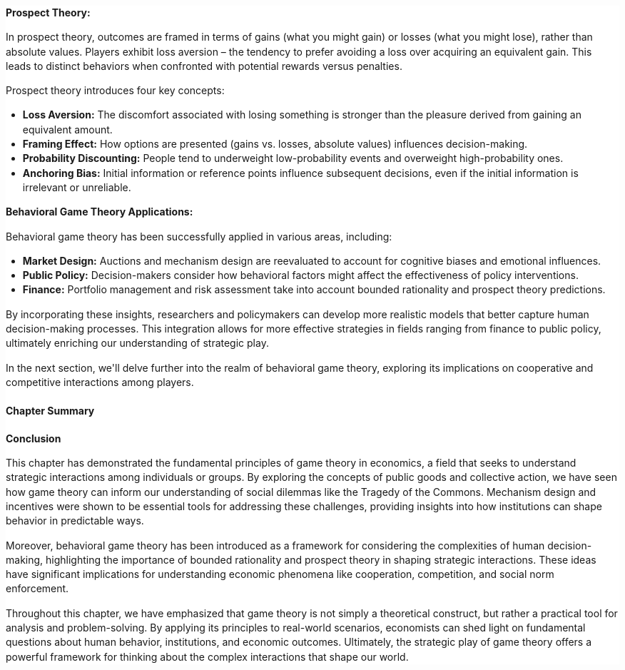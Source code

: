 **Prospect Theory:**

In prospect theory, outcomes are framed in terms of gains (what you might gain) or losses (what you might lose), rather than absolute values. Players exhibit loss aversion – the tendency to prefer avoiding a loss over acquiring an equivalent gain. This leads to distinct behaviors when confronted with potential rewards versus penalties.

Prospect theory introduces four key concepts:

* **Loss Aversion:** The discomfort associated with losing something is stronger than the pleasure derived from gaining an equivalent amount.
* **Framing Effect:** How options are presented (gains vs. losses, absolute values) influences decision-making.
* **Probability Discounting:** People tend to underweight low-probability events and overweight high-probability ones.
* **Anchoring Bias:** Initial information or reference points influence subsequent decisions, even if the initial information is irrelevant or unreliable.

**Behavioral Game Theory Applications:**

Behavioral game theory has been successfully applied in various areas, including:

* **Market Design:** Auctions and mechanism design are reevaluated to account for cognitive biases and emotional influences.
* **Public Policy:** Decision-makers consider how behavioral factors might affect the effectiveness of policy interventions.
* **Finance:** Portfolio management and risk assessment take into account bounded rationality and prospect theory predictions.

By incorporating these insights, researchers and policymakers can develop more realistic models that better capture human decision-making processes. This integration allows for more effective strategies in fields ranging from finance to public policy, ultimately enriching our understanding of strategic play.

In the next section, we'll delve further into the realm of behavioral game theory, exploring its implications on cooperative and competitive interactions among players.

#### Chapter Summary
**Conclusion**

This chapter has demonstrated the fundamental principles of game theory in economics, a field that seeks to understand strategic interactions among individuals or groups. By exploring the concepts of public goods and collective action, we have seen how game theory can inform our understanding of social dilemmas like the Tragedy of the Commons. Mechanism design and incentives were shown to be essential tools for addressing these challenges, providing insights into how institutions can shape behavior in predictable ways.

Moreover, behavioral game theory has been introduced as a framework for considering the complexities of human decision-making, highlighting the importance of bounded rationality and prospect theory in shaping strategic interactions. These ideas have significant implications for understanding economic phenomena like cooperation, competition, and social norm enforcement.

Throughout this chapter, we have emphasized that game theory is not simply a theoretical construct, but rather a practical tool for analysis and problem-solving. By applying its principles to real-world scenarios, economists can shed light on fundamental questions about human behavior, institutions, and economic outcomes. Ultimately, the strategic play of game theory offers a powerful framework for thinking about the complex interactions that shape our world.
